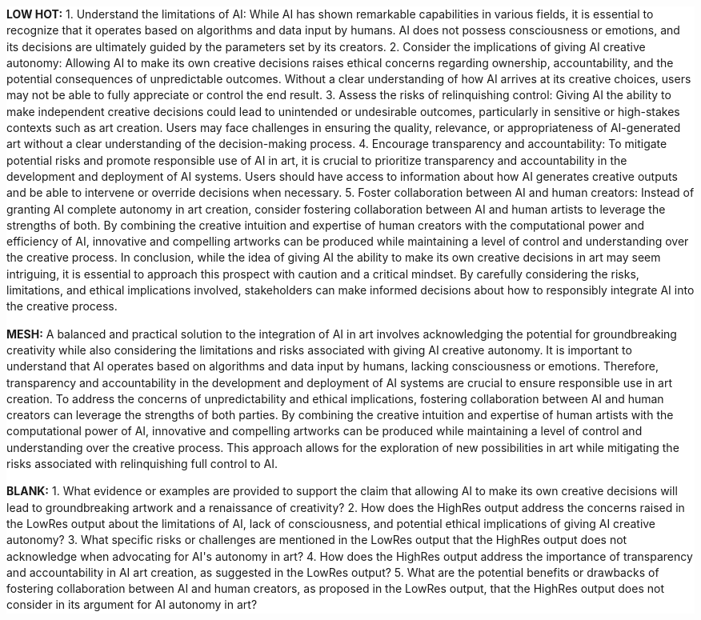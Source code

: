 **LOW HOT:** 1. Understand the limitations of AI: While AI has shown remarkable capabilities in various fields, it is essential to recognize that it operates based on algorithms and data input by humans. AI does not possess consciousness or emotions, and its decisions are ultimately guided by the parameters set by its creators. 2. Consider the implications of giving AI creative autonomy: Allowing AI to make its own creative decisions raises ethical concerns regarding ownership, accountability, and the potential consequences of unpredictable outcomes. Without a clear understanding of how AI arrives at its creative choices, users may not be able to fully appreciate or control the end result. 3. Assess the risks of relinquishing control: Giving AI the ability to make independent creative decisions could lead to unintended or undesirable outcomes, particularly in sensitive or high-stakes contexts such as art creation. Users may face challenges in ensuring the quality, relevance, or appropriateness of AI-generated art without a clear understanding of the decision-making process. 4. Encourage transparency and accountability: To mitigate potential risks and promote responsible use of AI in art, it is crucial to prioritize transparency and accountability in the development and deployment of AI systems. Users should have access to information about how AI generates creative outputs and be able to intervene or override decisions when necessary. 5. Foster collaboration between AI and human creators: Instead of granting AI complete autonomy in art creation, consider fostering collaboration between AI and human artists to leverage the strengths of both. By combining the creative intuition and expertise of human creators with the computational power and efficiency of AI, innovative and compelling artworks can be produced while maintaining a level of control and understanding over the creative process. In conclusion, while the idea of giving AI the ability to make its own creative decisions in art may seem intriguing, it is essential to approach this prospect with caution and a critical mindset. By carefully considering the risks, limitations, and ethical implications involved, stakeholders can make informed decisions about how to responsibly integrate AI into the creative process.

**MESH:** A balanced and practical solution to the integration of AI in art involves acknowledging the potential for groundbreaking creativity while also considering the limitations and risks associated with giving AI creative autonomy. It is important to understand that AI operates based on algorithms and data input by humans, lacking consciousness or emotions. Therefore, transparency and accountability in the development and deployment of AI systems are crucial to ensure responsible use in art creation. To address the concerns of unpredictability and ethical implications, fostering collaboration between AI and human creators can leverage the strengths of both parties. By combining the creative intuition and expertise of human artists with the computational power of AI, innovative and compelling artworks can be produced while maintaining a level of control and understanding over the creative process. This approach allows for the exploration of new possibilities in art while mitigating the risks associated with relinquishing full control to AI.

**BLANK:** 1. What evidence or examples are provided to support the claim that allowing AI to make its own creative decisions will lead to groundbreaking artwork and a renaissance of creativity? 2. How does the HighRes output address the concerns raised in the LowRes output about the limitations of AI, lack of consciousness, and potential ethical implications of giving AI creative autonomy? 3. What specific risks or challenges are mentioned in the LowRes output that the HighRes output does not acknowledge when advocating for AI's autonomy in art? 4. How does the HighRes output address the importance of transparency and accountability in AI art creation, as suggested in the LowRes output? 5. What are the potential benefits or drawbacks of fostering collaboration between AI and human creators, as proposed in the LowRes output, that the HighRes output does not consider in its argument for AI autonomy in art?
